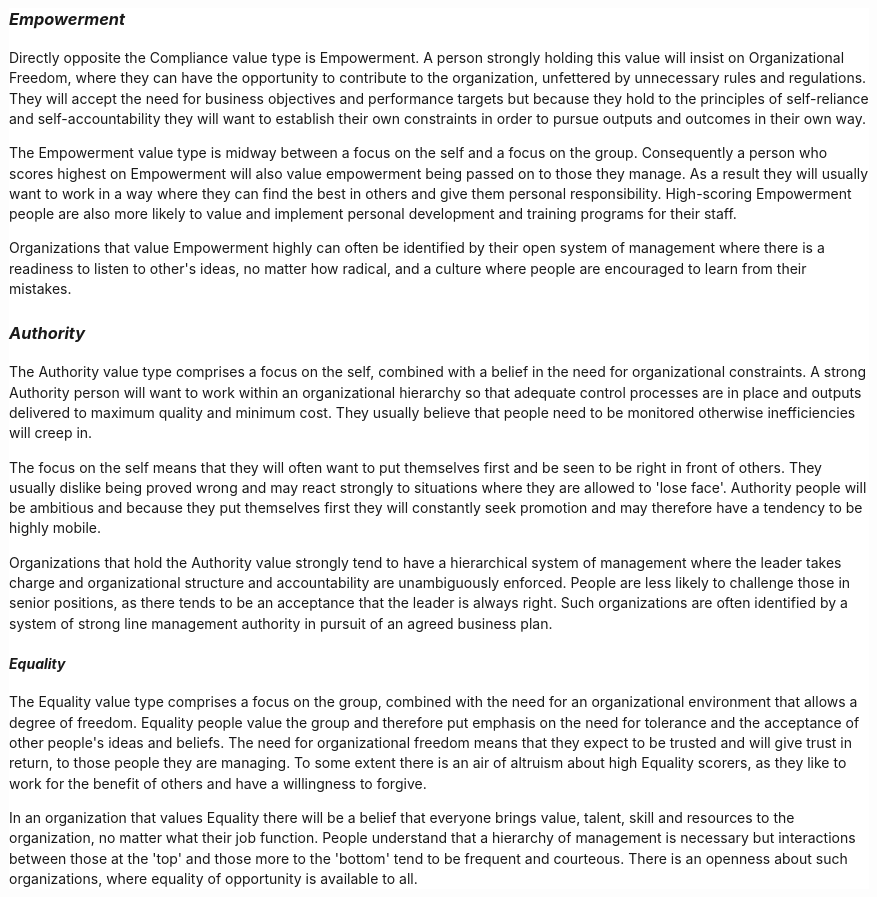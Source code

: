 ### *Empowerment*

Directly opposite the Compliance value type is Empowerment. A person strongly holding this value will insist on Organizational Freedom, where they can have the opportunity to contribute to the organization, unfettered by unnecessary rules and regulations. They will accept the need for business objectives and performance targets but because they hold to the principles of self-reliance and self-accountability they will want to establish their own constraints in order to pursue outputs and outcomes in their own way.

The Empowerment value type is midway between a focus on the self and a focus on the group. Consequently a person who scores highest on Empowerment will also value empowerment being passed on to those they manage. As a result they will usually want to work in a way where they can find the best in others and give them personal responsibility. High-scoring Empowerment people are also more likely to value and implement personal development and training programs for their staff.

Organizations that value Empowerment highly can often be identified by their open system of management where there is a readiness to listen to other's ideas, no matter how radical, and a culture where people are encouraged to learn from their mistakes.

### *Authority*

The Authority value type comprises a focus on the self, combined with a belief in the need for organizational constraints. A strong Authority person will want to work within an organizational hierarchy so that adequate control processes are in place and outputs delivered to maximum quality and minimum cost. They usually believe that people need to be monitored otherwise inefficiencies will creep in.

The focus on the self means that they will often want to put themselves first and be seen to be right in front of others. They usually dislike being proved wrong and may react strongly to situations where they are allowed to 'lose face'. Authority people will be ambitious and because they put themselves first they will constantly seek promotion and may therefore have a tendency to be highly mobile.

Organizations that hold the Authority value strongly tend to have a hierarchical system of management where the leader takes charge and organizational structure and accountability are unambiguously enforced. People are less likely to challenge those in senior positions, as there tends to be an acceptance that the leader is always right. Such organizations are often identified by a system of strong line management authority in pursuit of an agreed business plan.

#### *Equality*

The Equality value type comprises a focus on the group, combined with the need for an organizational environment that allows a degree of freedom. Equality people value the group and therefore put emphasis on the need for tolerance and the acceptance of other people's ideas and beliefs. The need for organizational freedom means that they expect to be trusted and will give trust in return, to those people they are managing. To some extent there is an air of altruism about high Equality scorers, as they like to work for the benefit of others and have a willingness to forgive.

In an organization that values Equality there will be a belief that everyone brings value, talent, skill and resources to the organization, no matter what their job function. People understand that a hierarchy of management is necessary but interactions between those at the 'top' and those more to the 'bottom' tend to be frequent and courteous. There is an openness about such organizations, where equality of opportunity is available to all.
